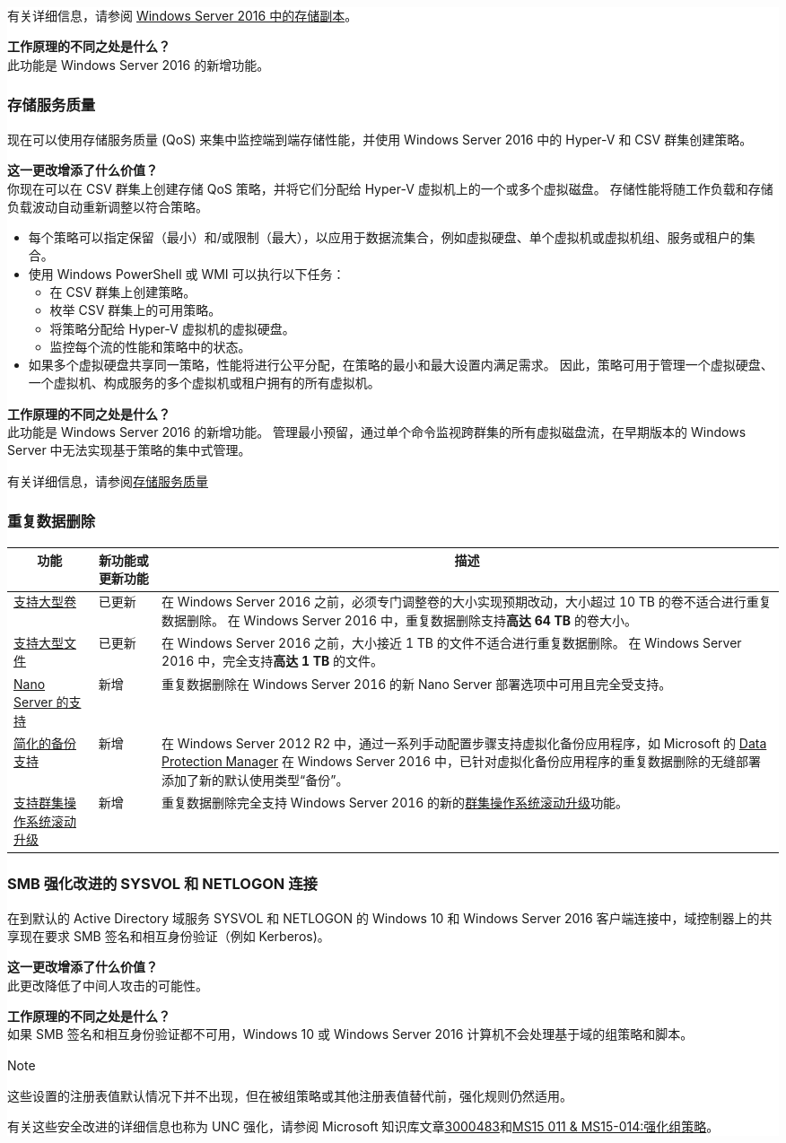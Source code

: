 有关详细信息，请参阅 [Windows Server 2016 中的存储副本](storage-replica/storage-replica-overview.md)。  

**工作原理的不同之处是什么？**  
此功能是 Windows Server 2016 的新增功能。  

### <a name="storage-qos"></a>存储服务质量  
现在可以使用存储服务质量 (QoS) 来集中监控端到端存储性能，并使用 Windows Server 2016 中的 Hyper-V 和 CSV 群集创建策略。  

**这一更改增添了什么价值？**  
你现在可以在 CSV 群集上创建存储 QoS 策略，并将它们分配给 Hyper-V 虚拟机上的一个或多个虚拟磁盘。 存储性能将随工作负载和存储负载波动自动重新调整以符合策略。  

* 每个策略可以指定保留（最小）和/或限制（最大），以应用于数据流集合，例如虚拟硬盘、单个虚拟机或虚拟机组、服务或租户的集合。  
* 使用 Windows PowerShell 或 WMI 可以执行以下任务：  
    * 在 CSV 群集上创建策略。
    * 枚举 CSV 群集上的可用策略。
    * 将策略分配给 Hyper-V 虚拟机的虚拟硬盘。 
    * 监控每个流的性能和策略中的状态。  
* 如果多个虚拟硬盘共享同一策略，性能将进行公平分配，在策略的最小和最大设置内满足需求。 因此，策略可用于管理一个虚拟硬盘、一个虚拟机、构成服务的多个虚拟机或租户拥有的所有虚拟机。  

**工作原理的不同之处是什么？**  
此功能是 Windows Server 2016 的新增功能。 管理最小预留，通过单个命令监视跨群集的所有虚拟磁盘流，在早期版本的 Windows Server 中无法实现基于策略的集中式管理。  

有关详细信息，请参阅[存储服务质量](storage-qos/storage-qos-overview.md)

### <a name="dedup"></a>重复数据删除  
| 功能 | 新功能或更新功能 | 描述 |
|---------------|----------------|-------------|
| [支持大型卷](data-deduplication/whats-new.md#large-volume-support) | 已更新 | 在 Windows Server 2016 之前，必须专门调整卷的大小实现预期改动，大小超过 10 TB 的卷不适合进行重复数据删除。 在 Windows Server 2016 中，重复数据删除支持**高达 64 TB** 的卷大小。 |
| [支持大型文件](data-deduplication/whats-new.md#large-file-support) | 已更新 | 在 Windows Server 2016 之前，大小接近 1 TB 的文件不适合进行重复数据删除。 在 Windows Server 2016 中，完全支持**高达 1 TB** 的文件。 |
| [Nano Server 的支持](data-deduplication/whats-new.md#nano-server-support) | 新增 | 重复数据删除在 Windows Server 2016 的新 Nano Server 部署选项中可用且完全受支持。 |
| [简化的备份支持](data-deduplication/whats-new.md#simple-backup-support) | 新增 | 在 Windows Server 2012 R2 中，通过一系列手动配置步骤支持虚拟化备份应用程序，如 Microsoft 的 [Data Protection Manager](https://technet.microsoft.com/library/hh758173.aspx) 在 Windows Server 2016 中，已针对虚拟化备份应用程序的重复数据删除的无缝部署添加了新的默认使用类型“备份”。 |
| [支持群集操作系统滚动升级](data-deduplication/whats-new.md#cluster-upgrade-support) | 新增 | 重复数据删除完全支持 Windows Server 2016 的新的[群集操作系统滚动升级](..//failover-clustering/cluster-operating-system-rolling-upgrade.md)功能。 |

### <a name="smb-hardening-improvements"></a>SMB 强化改进的 SYSVOL 和 NETLOGON 连接  
在到默认的 Active Directory 域服务 SYSVOL 和 NETLOGON 的 Windows 10 和 Windows Server 2016 客户端连接中，域控制器上的共享现在要求 SMB 签名和相互身份验证（例如 Kerberos)。   

**这一更改增添了什么价值？**  
此更改降低了中间人攻击的可能性。   

**工作原理的不同之处是什么？**  
如果 SMB 签名和相互身份验证都不可用，Windows 10 或 Windows Server 2016 计算机不会处理基于域的组策略和脚本。  

> [!NOTE]  
> 这些设置的注册表值默认情况下并不出现，但在被组策略或其他注册表值替代前，强化规则仍然适用。  

有关这些安全改进的详细信息也称为 UNC 强化，请参阅 Microsoft 知识库文章[3000483](https://support.microsoft.com/kb/3000483)和[MS15 011 & MS15-014:强化组策略](https://blogs.technet.microsoft.com/srd/2015/02/10/ms15-011-ms15-014-hardening-group-policy)。  
